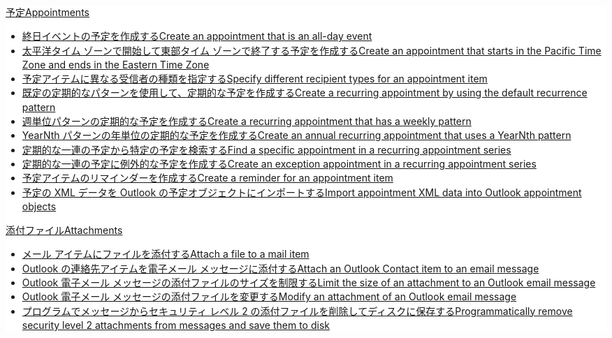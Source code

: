 [<span data-ttu-id="b1a66-125">予定</span><span class="sxs-lookup"><span data-stu-id="b1a66-125">Appointments</span></span>](appointments.md)

- [<span data-ttu-id="b1a66-126">終日イベントの予定を作成する</span><span class="sxs-lookup"><span data-stu-id="b1a66-126">Create an appointment that is an all-day event</span></span>](how-to-create-an-appointment-that-is-an-all-day-event.md)
- [<span data-ttu-id="b1a66-127">太平洋タイム ゾーンで開始して東部タイム ゾーンで終了する予定を作成する</span><span class="sxs-lookup"><span data-stu-id="b1a66-127">Create an appointment that starts in the Pacific Time Zone and ends in the Eastern Time Zone</span></span>](how-to-create-an-appointment-that-starts-in-the-pacific-time-zone-and-ends-in-the-eastern-time-zone.md)
- [<span data-ttu-id="b1a66-128">予定アイテムに異なる受信者の種類を指定する</span><span class="sxs-lookup"><span data-stu-id="b1a66-128">Specify different recipient types for an appointment item</span></span>](how-to-specify-different-recipient-types-for-an-appointment-item.md)
- [<span data-ttu-id="b1a66-129">既定の定期的なパターンを使用して、定期的な予定を作成する</span><span class="sxs-lookup"><span data-stu-id="b1a66-129">Create a recurring appointment by using the default recurrence pattern</span></span>](how-to-create-a-recurring-appointment-by-using-the-default-recurrence-pattern.md)
- [<span data-ttu-id="b1a66-130">週単位パターンの定期的な予定を作成する</span><span class="sxs-lookup"><span data-stu-id="b1a66-130">Create a recurring appointment that has a weekly pattern</span></span>](how-to-create-a-recurring-appointment-that-has-a-weekly-pattern.md)
- [<span data-ttu-id="b1a66-131">YearNth パターンの年単位の定期的な予定を作成する</span><span class="sxs-lookup"><span data-stu-id="b1a66-131">Create an annual recurring appointment that uses a YearNth pattern</span></span>](how-to-create-an-annual-recurring-appointment-that-uses-a-yearnth-pattern.md)
- [<span data-ttu-id="b1a66-132">定期的な一連の予定から特定の予定を検索する</span><span class="sxs-lookup"><span data-stu-id="b1a66-132">Find a specific appointment in a recurring appointment series</span></span>](how-to-find-a-specific-appointment-in-a-recurring-appointment-series.md)
- [<span data-ttu-id="b1a66-133">定期的な一連の予定に例外的な予定を作成する</span><span class="sxs-lookup"><span data-stu-id="b1a66-133">Create an exception appointment in a recurring appointment series</span></span>](how-to-create-an-exception-appointment-in-a-recurring-appointment-series.md)
- [<span data-ttu-id="b1a66-134">予定アイテムのリマインダーを作成する</span><span class="sxs-lookup"><span data-stu-id="b1a66-134">Create a reminder for an appointment item</span></span>](how-to-create-a-reminder-for-an-appointment-item.md)
- [<span data-ttu-id="b1a66-135">予定の XML データを Outlook の予定オブジェクトにインポートする</span><span class="sxs-lookup"><span data-stu-id="b1a66-135">Import appointment XML data into Outlook appointment objects</span></span>](how-to-import-appointment-xml-data-into-outlook-appointment-objects.md)

[<span data-ttu-id="b1a66-136">添付ファイル</span><span class="sxs-lookup"><span data-stu-id="b1a66-136">Attachments</span></span>](attachments.md)

- [<span data-ttu-id="b1a66-137">メール アイテムにファイルを添付する</span><span class="sxs-lookup"><span data-stu-id="b1a66-137">Attach a file to a mail item</span></span>](https://docs.microsoft.com/office/vba/outlook/How-to/Items-Folders-and-Stores/attach-a-file-to-a-mail-item)
- [<span data-ttu-id="b1a66-138">Outlook の連絡先アイテムを電子メール メッセージに添付する</span><span class="sxs-lookup"><span data-stu-id="b1a66-138">Attach an Outlook Contact item to an email message</span></span>](https://docs.microsoft.com/office/vba/outlook/Concepts/Attachments/attach-an-outlook-contact-item-to-an-email-message)
- [<span data-ttu-id="b1a66-139">Outlook 電子メール メッセージの添付ファイルのサイズを制限する</span><span class="sxs-lookup"><span data-stu-id="b1a66-139">Limit the size of an attachment to an Outlook email message</span></span>](https://docs.microsoft.com/office/vba/outlook/Concepts/Attachments/limit-the-size-of-an-attachment-to-an-outlook-email-message)
- [<span data-ttu-id="b1a66-140">Outlook 電子メール メッセージの添付ファイルを変更する</span><span class="sxs-lookup"><span data-stu-id="b1a66-140">Modify an attachment of an Outlook email message</span></span>](https://docs.microsoft.com/office/vba/outlook/concepts/attachments/modify-an-attachment-of-an-outlook-email-message)
- [<span data-ttu-id="b1a66-141">プログラムでメッセージからセキュリティ レベル 2 の添付ファイルを削除してディスクに保存する</span><span class="sxs-lookup"><span data-stu-id="b1a66-141">Programmatically remove security level 2 attachments from messages and save them to disk</span></span>](how-to-programmatically-remove-security-level-2-attachments-from-messages-and-save-them-to-disk.md)
